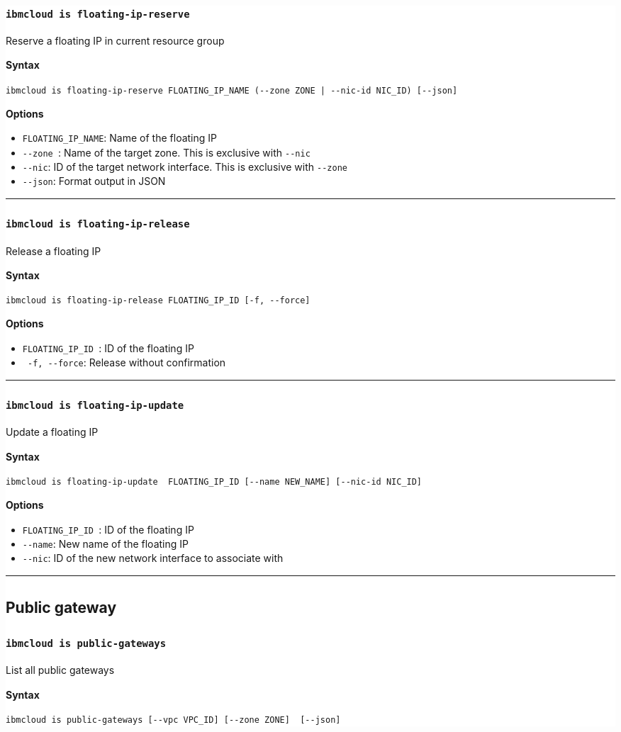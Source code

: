 ### `ibmcloud is floating-ip-reserve`

Reserve a floating IP in current resource group

**Syntax**

`ibmcloud is floating-ip-reserve FLOATING_IP_NAME (--zone ZONE | --nic-id NIC_ID) [--json]`

**Options**

- `FLOATING_IP_NAME`: Name of the floating IP
- `--zone `: Name of the target zone. This is exclusive with `--nic`
- `--nic`: ID of the target network interface. This is exclusive with `--zone` 
- `--json`: Format output in JSON

---

### `ibmcloud is floating-ip-release`

Release a floating IP

**Syntax**

`ibmcloud is floating-ip-release FLOATING_IP_ID [-f, --force]`

**Options**

- `FLOATING_IP_ID `: ID of the floating IP
- `	-f, --force`: Release without confirmation

---

### `ibmcloud is floating-ip-update`

Update a floating IP

**Syntax**

`ibmcloud is floating-ip-update  FLOATING_IP_ID [--name NEW_NAME] [--nic-id NIC_ID]`

**Options**

- `FLOATING_IP_ID `: ID of the floating IP
- `--name`: New name of the floating IP
- `--nic`: ID of the new network interface to associate with

---


## Public gateway 

### `ibmcloud is public-gateways`

List all public gateways 

**Syntax**

`ibmcloud is public-gateways [--vpc VPC_ID] [--zone ZONE]  [--json]`
